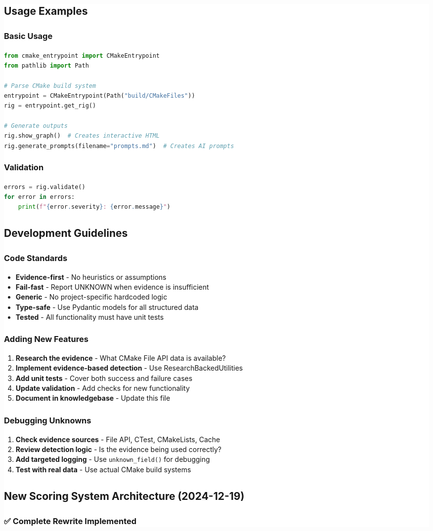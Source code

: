 ## Usage Examples

### Basic Usage
```python
from cmake_entrypoint import CMakeEntrypoint
from pathlib import Path

# Parse CMake build system
entrypoint = CMakeEntrypoint(Path("build/CMakeFiles"))
rig = entrypoint.get_rig()

# Generate outputs
rig.show_graph()  # Creates interactive HTML
rig.generate_prompts(filename="prompts.md")  # Creates AI prompts
```

### Validation
```python
errors = rig.validate()
for error in errors:
    print(f"{error.severity}: {error.message}")
```

## Development Guidelines

### Code Standards
- **Evidence-first** - No heuristics or assumptions
- **Fail-fast** - Report UNKNOWN when evidence is insufficient
- **Generic** - No project-specific hardcoded logic
- **Type-safe** - Use Pydantic models for all structured data
- **Tested** - All functionality must have unit tests

### Adding New Features
1. **Research the evidence** - What CMake File API data is available?
2. **Implement evidence-based detection** - Use ResearchBackedUtilities
3. **Add unit tests** - Cover both success and failure cases
4. **Update validation** - Add checks for new functionality
5. **Document in knowledgebase** - Update this file

### Debugging Unknowns
1. **Check evidence sources** - File API, CTest, CMakeLists, Cache
2. **Review detection logic** - Is the evidence being used correctly?
3. **Add targeted logging** - Use `unknown_field()` for debugging
4. **Test with real data** - Use actual CMake build systems

## New Scoring System Architecture (2024-12-19)

### ✅ Complete Rewrite Implemented
